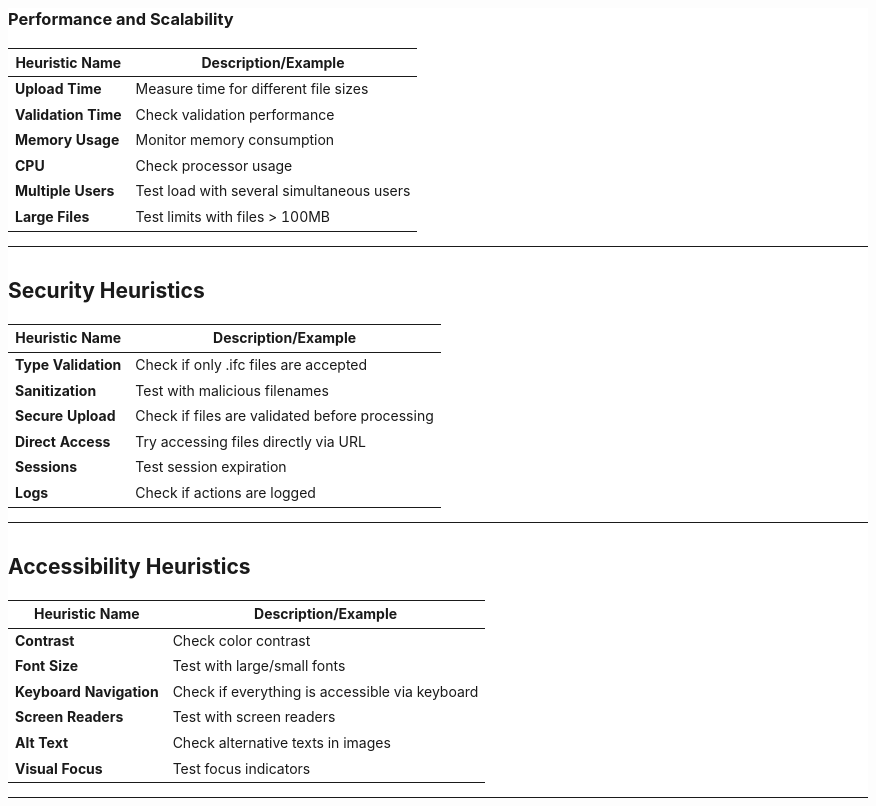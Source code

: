 ### Performance and Scalability

| Heuristic Name | Description/Example |
|----------------|-------------------|
| **Upload Time** | Measure time for different file sizes |
| **Validation Time** | Check validation performance |
| **Memory Usage** | Monitor memory consumption |
| **CPU** | Check processor usage |
| **Multiple Users** | Test load with several simultaneous users |
| **Large Files** | Test limits with files > 100MB |

---

## Security Heuristics

| Heuristic Name | Description/Example |
|----------------|-------------------|
| **Type Validation** | Check if only .ifc files are accepted |
| **Sanitization** | Test with malicious filenames |
| **Secure Upload** | Check if files are validated before processing |
| **Direct Access** | Try accessing files directly via URL |
| **Sessions** | Test session expiration |
| **Logs** | Check if actions are logged |

---

## Accessibility Heuristics

| Heuristic Name | Description/Example |
|----------------|-------------------|
| **Contrast** | Check color contrast |
| **Font Size** | Test with large/small fonts |
| **Keyboard Navigation** | Check if everything is accessible via keyboard |
| **Screen Readers** | Test with screen readers |
| **Alt Text** | Check alternative texts in images |
| **Visual Focus** | Test focus indicators |

---
